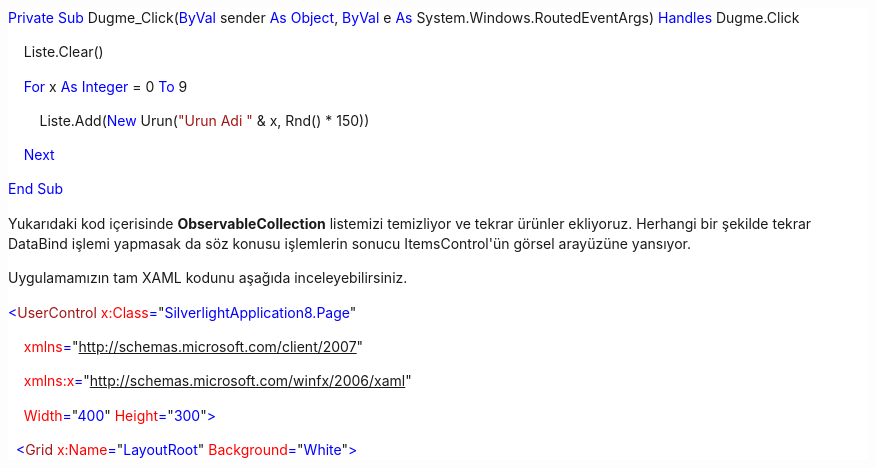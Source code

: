 <span style="color: blue;">Private</span> <span
style="color: blue;">Sub</span> Dugme\_Click(<span
style="color: blue;">ByVal</span> sender <span
style="color: blue;">As</span> <span style="color: blue;">Object</span>,
<span style="color: blue;">ByVal</span> e <span
style="color: blue;">As</span> System.Windows.RoutedEventArgs) <span
style="color: blue;">Handles</span> Dugme.Click

    Liste.Clear()

    <span style="color: blue;">For</span> x <span
style="color: blue;">As</span> <span style="color: blue;">Integer</span>
= 0 <span style="color: blue;">To</span> 9

        Liste.Add(<span style="color: blue;">New</span> Urun(<span
style="color: #a31515;">"Urun Adi "</span> & x, Rnd() \* 150))

    <span style="color: blue;">Next</span>

<span style="color: blue;">End</span> <span
style="color: blue;">Sub</span>

Yukarıdaki kod içerisinde **ObservableCollection** listemizi temizliyor
ve tekrar ürünler ekliyoruz. Herhangi bir şekilde tekrar DataBind işlemi
yapmasak da söz konusu işlemlerin sonucu ItemsControl'ün görsel
arayüzüne yansıyor.

Uygulamamızın tam XAML kodunu aşağıda inceleyebilirsiniz.

<span style="color: blue;">\<</span><span
style="color: #a31515;">UserControl</span><span style="color: blue;">
</span><span style="color: red;">x:Class</span><span
style="color: blue;">=</span>"<span
style="color: blue;">SilverlightApplication8.Page</span>"

<span style="color: blue;">    </span><span
style="color: red;">xmlns</span><span
style="color: blue;">=</span>"<span
style="color: blue;">http://schemas.microsoft.com/client/2007</span>"

<span style="color: blue;">    </span><span
style="color: red;">xmlns:x</span><span
style="color: blue;">=</span>"<span
style="color: blue;">http://schemas.microsoft.com/winfx/2006/xaml</span>"

<span style="color: blue;">    </span><span
style="color: red;">Width</span><span
style="color: blue;">=</span>"<span
style="color: blue;">400</span>"<span style="color: blue;"> </span><span
style="color: red;">Height</span><span
style="color: blue;">=</span>"<span
style="color: blue;">300</span>"<span style="color: blue;">\></span>

<span style="color: blue;">  \<</span><span
style="color: #a31515;">Grid</span><span style="color: blue;">
</span><span style="color: red;">x:Name</span><span
style="color: blue;">=</span>"<span
style="color: blue;">LayoutRoot</span>"<span style="color: blue;">
</span><span style="color: red;">Background</span><span
style="color: blue;">=</span>"<span
style="color: blue;">White</span>"<span style="color: blue;">\></span>
